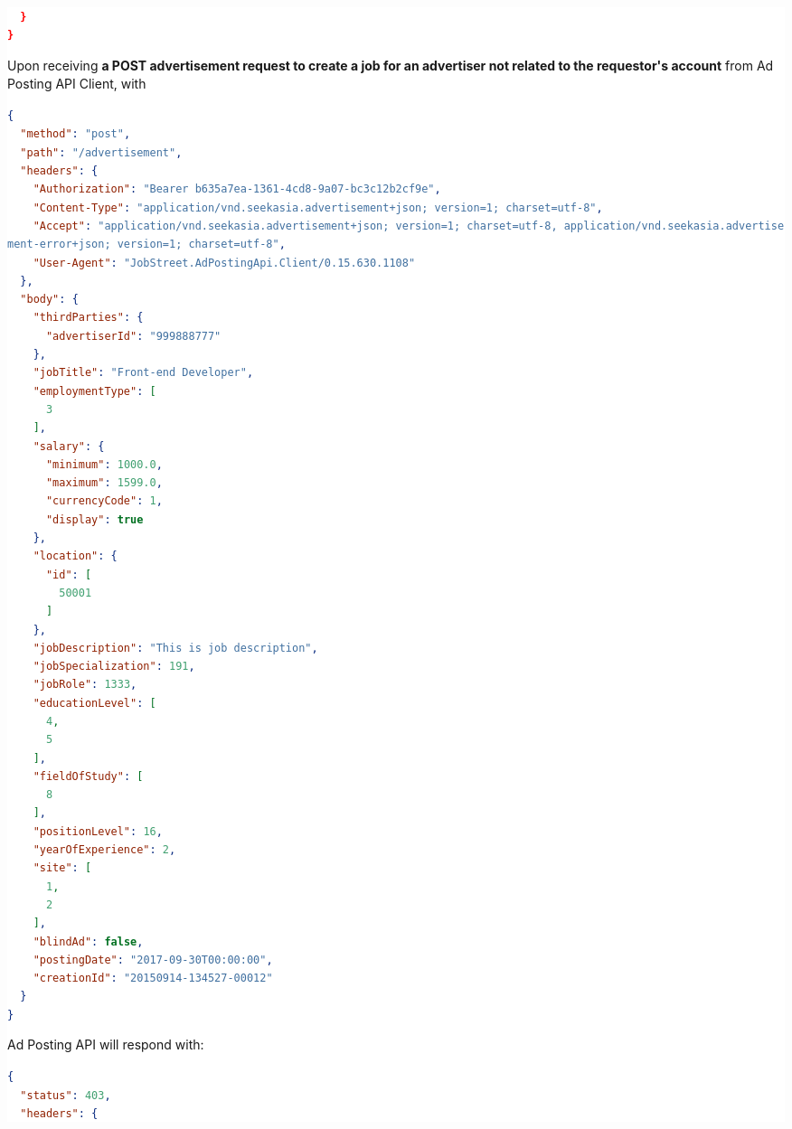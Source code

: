 ```json
  }
}
```
<a name="a_POST_advertisement_request_to_create_a_job_for_an_advertiser_not_related_to_the_requestor&#39;s_account"></a>
Upon receiving **a POST advertisement request to create a job for an advertiser not related to the requestor's account** from Ad Posting API Client, with
```json
{
  "method": "post",
  "path": "/advertisement",
  "headers": {
    "Authorization": "Bearer b635a7ea-1361-4cd8-9a07-bc3c12b2cf9e",
    "Content-Type": "application/vnd.seekasia.advertisement+json; version=1; charset=utf-8",
    "Accept": "application/vnd.seekasia.advertisement+json; version=1; charset=utf-8, application/vnd.seekasia.advertisement-error+json; version=1; charset=utf-8",
    "User-Agent": "JobStreet.AdPostingApi.Client/0.15.630.1108"
  },
  "body": {
    "thirdParties": {
      "advertiserId": "999888777"
    },
    "jobTitle": "Front-end Developer",
    "employmentType": [
      3
    ],
    "salary": {
      "minimum": 1000.0,
      "maximum": 1599.0,
      "currencyCode": 1,
      "display": true
    },
    "location": {
      "id": [
        50001
      ]
    },
    "jobDescription": "This is job description",
    "jobSpecialization": 191,
    "jobRole": 1333,
    "educationLevel": [
      4,
      5
    ],
    "fieldOfStudy": [
      8
    ],
    "positionLevel": 16,
    "yearOfExperience": 2,
    "site": [
      1,
      2
    ],
    "blindAd": false,
    "postingDate": "2017-09-30T00:00:00",
    "creationId": "20150914-134527-00012"
  }
}
```
Ad Posting API will respond with:
```json
{
  "status": 403,
  "headers": {
```